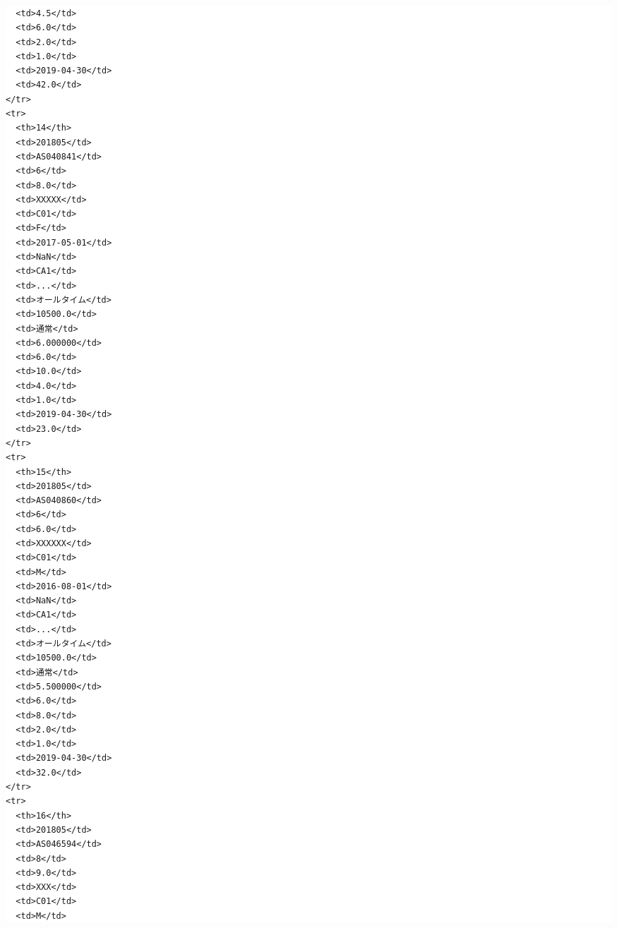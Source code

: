       <td>4.5</td>
      <td>6.0</td>
      <td>2.0</td>
      <td>1.0</td>
      <td>2019-04-30</td>
      <td>42.0</td>
    </tr>
    <tr>
      <th>14</th>
      <td>201805</td>
      <td>AS040841</td>
      <td>6</td>
      <td>8.0</td>
      <td>XXXXX</td>
      <td>C01</td>
      <td>F</td>
      <td>2017-05-01</td>
      <td>NaN</td>
      <td>CA1</td>
      <td>...</td>
      <td>オールタイム</td>
      <td>10500.0</td>
      <td>通常</td>
      <td>6.000000</td>
      <td>6.0</td>
      <td>10.0</td>
      <td>4.0</td>
      <td>1.0</td>
      <td>2019-04-30</td>
      <td>23.0</td>
    </tr>
    <tr>
      <th>15</th>
      <td>201805</td>
      <td>AS040860</td>
      <td>6</td>
      <td>6.0</td>
      <td>XXXXXX</td>
      <td>C01</td>
      <td>M</td>
      <td>2016-08-01</td>
      <td>NaN</td>
      <td>CA1</td>
      <td>...</td>
      <td>オールタイム</td>
      <td>10500.0</td>
      <td>通常</td>
      <td>5.500000</td>
      <td>6.0</td>
      <td>8.0</td>
      <td>2.0</td>
      <td>1.0</td>
      <td>2019-04-30</td>
      <td>32.0</td>
    </tr>
    <tr>
      <th>16</th>
      <td>201805</td>
      <td>AS046594</td>
      <td>8</td>
      <td>9.0</td>
      <td>XXX</td>
      <td>C01</td>
      <td>M</td>
